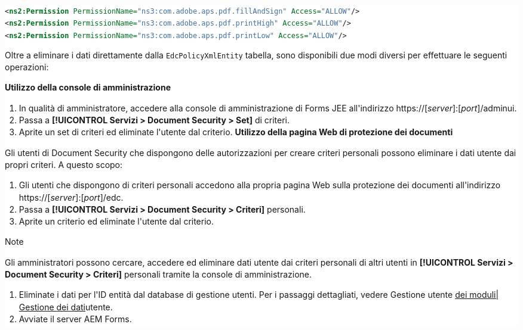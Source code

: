    ```xml
   <ns2:Permission PermissionName="ns3:com.adobe.aps.pdf.fillAndSign" Access="ALLOW"/>
   <ns2:Permission PermissionName="ns3:com.adobe.aps.pdf.printHigh" Access="ALLOW"/>
   <ns2:Permission PermissionName="ns3:com.adobe.aps.pdf.printLow" Access="ALLOW"/>
   ```

   Oltre a eliminare i dati direttamente dalla `EdcPolicyXmlEntity` tabella, sono disponibili due modi diversi per effettuare le seguenti operazioni:

   **Utilizzo della console di amministrazione**

   1. In qualità di amministratore, accedere alla console di amministrazione di Forms JEE all&#39;indirizzo https://[*server*]:[*port*]/adminui.
   1. Passa a **[!UICONTROL Servizi > Document Security > Set]** di criteri.
   1. Aprite un set di criteri ed eliminate l&#39;utente dal criterio.
   **Utilizzo della pagina Web di protezione dei documenti**

   Gli utenti di Document Security che dispongono delle autorizzazioni per creare criteri personali possono eliminare i dati utente dai propri criteri. A questo scopo:

   1. Gli utenti che dispongono di criteri personali accedono alla propria pagina Web sulla protezione dei documenti all&#39;indirizzo https://[*server*]:[*port*]/edc.
   1. Passa a **[!UICONTROL Servizi > Document Security > Criteri]** personali.
   1. Aprite un criterio ed eliminate l&#39;utente dal criterio.
   >[!NOTE]
   >
   >Gli amministratori possono cercare, accedere ed eliminare dati utente dai criteri personali di altri utenti in **[!UICONTROL Servizi > Document Security > Criteri]** personali tramite la console di amministrazione.

1. Eliminate i dati per l&#39;ID entità dal database di gestione utenti. Per i passaggi dettagliati, vedere Gestione utente [dei moduli| Gestione dei dati](/help/forms/using/user-management-handling-user-data.md)utente.
1. Avviate il server AEM Forms.

